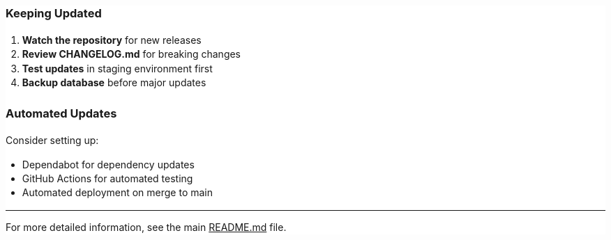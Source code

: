 ### Keeping Updated

1. **Watch the repository** for new releases
2. **Review CHANGELOG.md** for breaking changes
3. **Test updates** in staging environment first
4. **Backup database** before major updates

### Automated Updates

Consider setting up:
- Dependabot for dependency updates
- GitHub Actions for automated testing
- Automated deployment on merge to main

---

For more detailed information, see the main [README.md](README.md) file.
